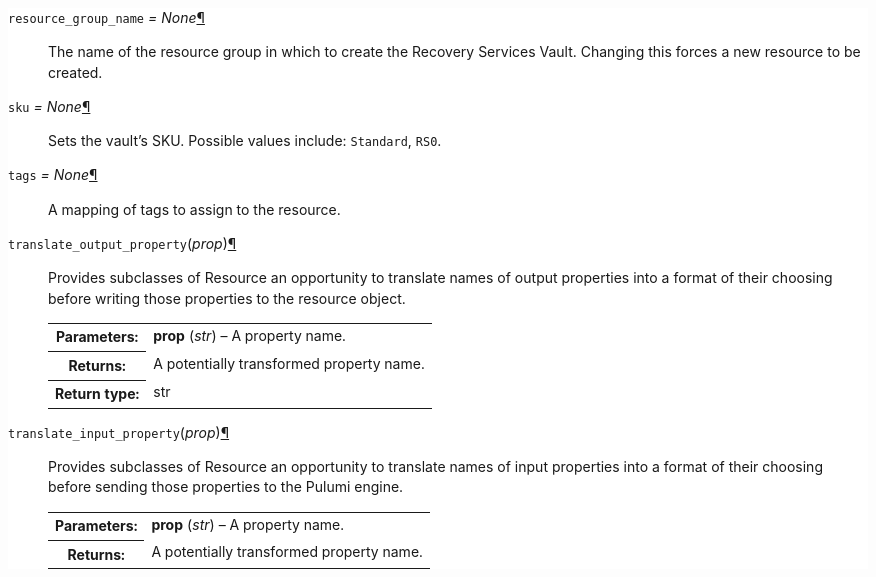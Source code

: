 <dl class="attribute">
<dt id="pulumi_azure.recoveryservices.Vault.resource_group_name">
<code class="descname">resource_group_name</code><em class="property"> = None</em><a class="headerlink" href="#pulumi_azure.recoveryservices.Vault.resource_group_name" title="Permalink to this definition">¶</a></dt>
<dd><p>The name of the resource group in which to create the Recovery Services Vault. Changing this forces a new resource to be created.</p>
</dd></dl>

<dl class="attribute">
<dt id="pulumi_azure.recoveryservices.Vault.sku">
<code class="descname">sku</code><em class="property"> = None</em><a class="headerlink" href="#pulumi_azure.recoveryservices.Vault.sku" title="Permalink to this definition">¶</a></dt>
<dd><p>Sets the vault’s SKU. Possible values include: <code class="docutils literal notranslate"><span class="pre">Standard</span></code>, <code class="docutils literal notranslate"><span class="pre">RS0</span></code>.</p>
</dd></dl>

<dl class="attribute">
<dt id="pulumi_azure.recoveryservices.Vault.tags">
<code class="descname">tags</code><em class="property"> = None</em><a class="headerlink" href="#pulumi_azure.recoveryservices.Vault.tags" title="Permalink to this definition">¶</a></dt>
<dd><p>A mapping of tags to assign to the resource.</p>
</dd></dl>

<dl class="method">
<dt id="pulumi_azure.recoveryservices.Vault.translate_output_property">
<code class="descname">translate_output_property</code><span class="sig-paren">(</span><em>prop</em><span class="sig-paren">)</span><a class="headerlink" href="#pulumi_azure.recoveryservices.Vault.translate_output_property" title="Permalink to this definition">¶</a></dt>
<dd><p>Provides subclasses of Resource an opportunity to translate names of output properties
into a format of their choosing before writing those properties to the resource object.</p>
<table class="docutils field-list" frame="void" rules="none">
<col class="field-name" />
<col class="field-body" />
<tbody valign="top">
<tr class="field-odd field"><th class="field-name">Parameters:</th><td class="field-body"><strong>prop</strong> (<em>str</em>) – A property name.</td>
</tr>
<tr class="field-even field"><th class="field-name">Returns:</th><td class="field-body">A potentially transformed property name.</td>
</tr>
<tr class="field-odd field"><th class="field-name">Return type:</th><td class="field-body">str</td>
</tr>
</tbody>
</table>
</dd></dl>

<dl class="method">
<dt id="pulumi_azure.recoveryservices.Vault.translate_input_property">
<code class="descname">translate_input_property</code><span class="sig-paren">(</span><em>prop</em><span class="sig-paren">)</span><a class="headerlink" href="#pulumi_azure.recoveryservices.Vault.translate_input_property" title="Permalink to this definition">¶</a></dt>
<dd><p>Provides subclasses of Resource an opportunity to translate names of input properties into
a format of their choosing before sending those properties to the Pulumi engine.</p>
<table class="docutils field-list" frame="void" rules="none">
<col class="field-name" />
<col class="field-body" />
<tbody valign="top">
<tr class="field-odd field"><th class="field-name">Parameters:</th><td class="field-body"><strong>prop</strong> (<em>str</em>) – A property name.</td>
</tr>
<tr class="field-even field"><th class="field-name">Returns:</th><td class="field-body">A potentially transformed property name.</td>
</tr>